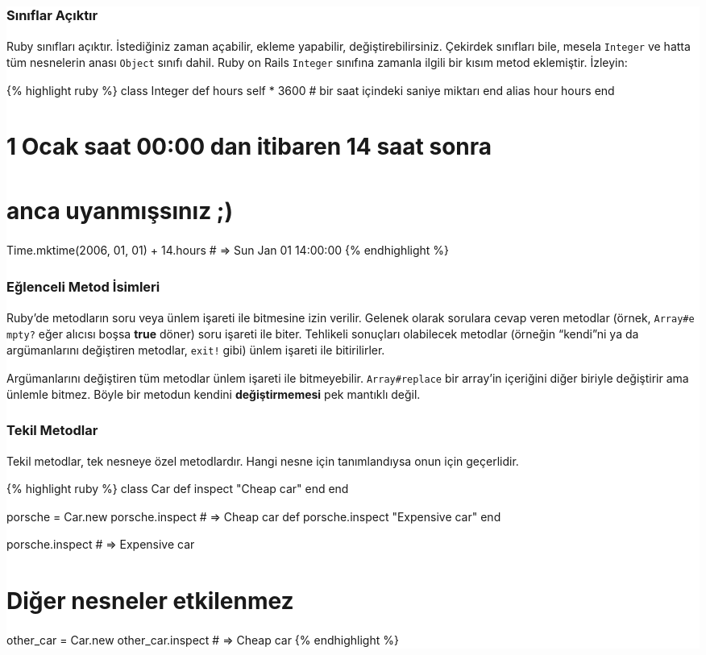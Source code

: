 ### Sınıflar Açıktır

Ruby sınıfları açıktır. İstediğiniz zaman açabilir, ekleme yapabilir,
değiştirebilirsiniz. Çekirdek sınıfları bile, mesela `Integer` ve hatta tüm
nesnelerin anası `Object` sınıfı dahil. Ruby on Rails `Integer` sınıfına
zamanla ilgili bir kısım metod eklemiştir. İzleyin:

{% highlight ruby %}
class Integer
  def hours
    self * 3600 # bir saat içindeki saniye miktarı
  end
  alias hour hours
end

# 1 Ocak saat 00:00 dan itibaren 14 saat sonra
# anca uyanmışsınız ;)
Time.mktime(2006, 01, 01) + 14.hours # => Sun Jan 01 14:00:00
{% endhighlight %}

### Eğlenceli Metod İsimleri

Ruby’de metodların soru veya ünlem işareti ile bitmesine izin verilir.
Gelenek olarak sorulara cevap veren metodlar (örnek,
`Array#empty?` eğer alıcısı boşsa **true** döner) soru işareti
ile biter. Tehlikeli sonuçları olabilecek metodlar (örneğin “kendi”ni ya da argümanlarını
değiştiren metodlar, `exit!` gibi) ünlem işareti ile bitirilirler.

Argümanlarını değiştiren tüm metodlar ünlem işareti ile bitmeyebilir.
`Array#replace` bir array’in içeriğini diğer biriyle değiştirir
ama ünlemle bitmez. Böyle bir metodun kendini **değiştirmemesi** pek mantıklı
değil.

### Tekil Metodlar

Tekil metodlar, tek nesneye özel metodlardır. Hangi nesne için
tanımlandıysa onun için geçerlidir.

{% highlight ruby %}
class Car
  def inspect
    "Cheap car"
  end
end

porsche = Car.new
porsche.inspect # => Cheap car
def porsche.inspect
  "Expensive car"
end

porsche.inspect # => Expensive car

# Diğer nesneler etkilenmez
other_car = Car.new
other_car.inspect # => Cheap car
{% endhighlight %}
